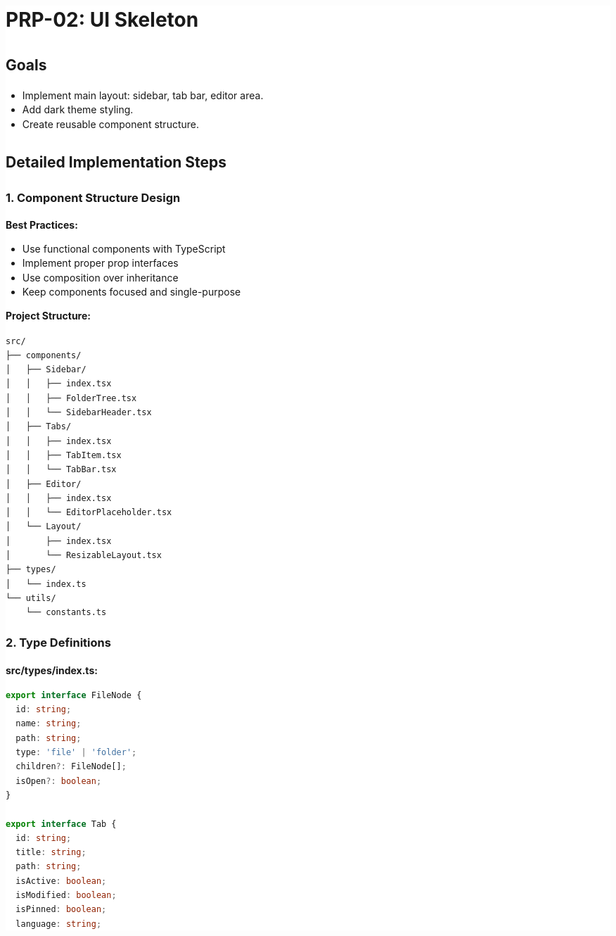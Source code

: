 # PRP-02: UI Skeleton

## Goals
- Implement main layout: sidebar, tab bar, editor area.
- Add dark theme styling.
- Create reusable component structure.

## Detailed Implementation Steps

### 1. Component Structure Design

**Best Practices:**
- Use functional components with TypeScript
- Implement proper prop interfaces
- Use composition over inheritance
- Keep components focused and single-purpose

**Project Structure:**
```
src/
├── components/
│   ├── Sidebar/
│   │   ├── index.tsx
│   │   ├── FolderTree.tsx
│   │   └── SidebarHeader.tsx
│   ├── Tabs/
│   │   ├── index.tsx
│   │   ├── TabItem.tsx
│   │   └── TabBar.tsx
│   ├── Editor/
│   │   ├── index.tsx
│   │   └── EditorPlaceholder.tsx
│   └── Layout/
│       ├── index.tsx
│       └── ResizableLayout.tsx
├── types/
│   └── index.ts
└── utils/
    └── constants.ts
```

### 2. Type Definitions

**src/types/index.ts:**
```typescript
export interface FileNode {
  id: string;
  name: string;
  path: string;
  type: 'file' | 'folder';
  children?: FileNode[];
  isOpen?: boolean;
}

export interface Tab {
  id: string;
  title: string;
  path: string;
  isActive: boolean;
  isModified: boolean;
  isPinned: boolean;
  language: string;
```